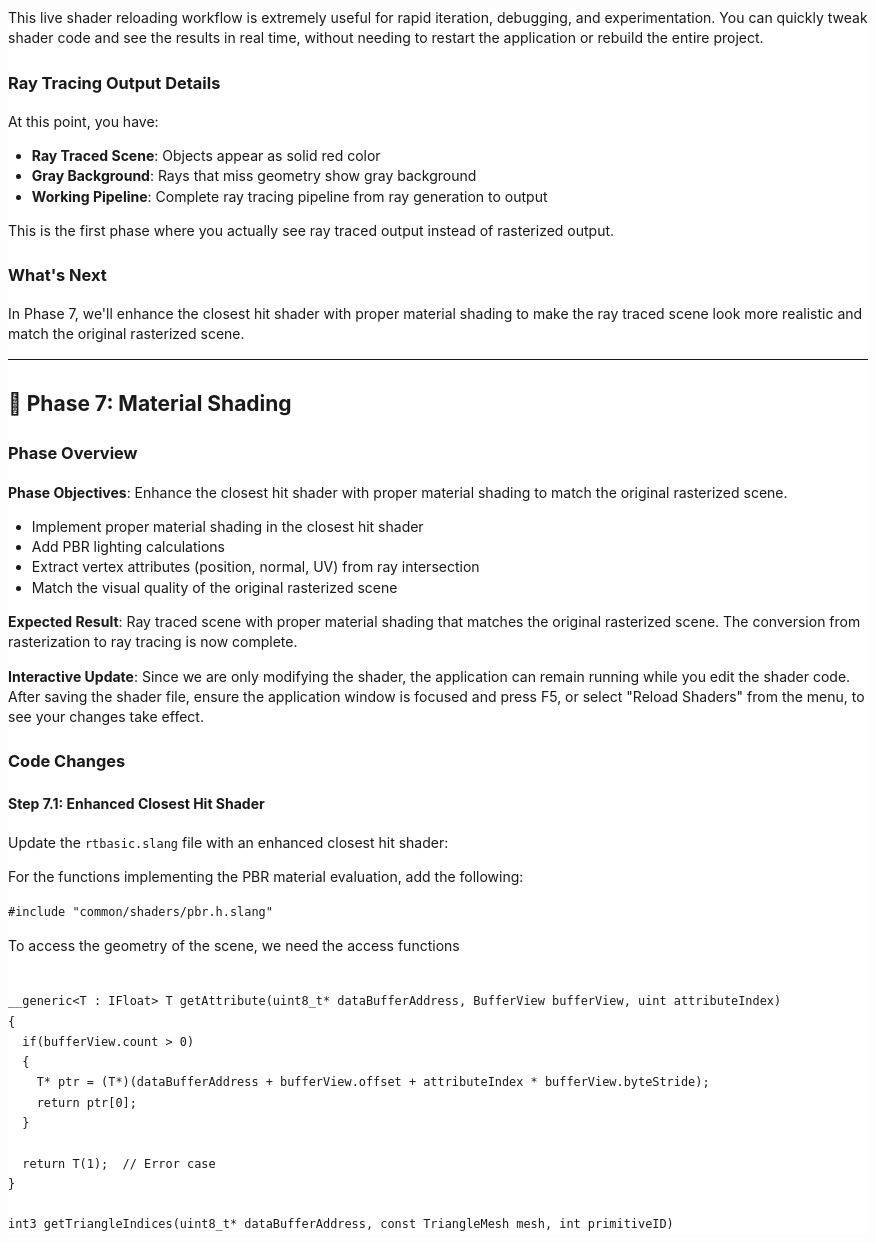 This live shader reloading workflow is extremely useful for rapid iteration, debugging, and experimentation. You can quickly tweak shader code and see the results in real time, without needing to restart the application or rebuild the entire project.

### Ray Tracing Output Details

At this point, you have:

- **Ray Traced Scene**: Objects appear as solid red color
- **Gray Background**: Rays that miss geometry show gray background
- **Working Pipeline**: Complete ray tracing pipeline from ray generation to output

This is the first phase where you actually see ray traced output instead of rasterized output.

### What's Next

In Phase 7, we'll enhance the closest hit shader with proper material shading to make the ray traced scene look more realistic and match the original rasterized scene.

---

## 🔖 Phase 7: Material Shading

### Phase Overview

**Phase Objectives**: Enhance the closest hit shader with proper material shading to match the original rasterized scene.

- Implement proper material shading in the closest hit shader
- Add PBR lighting calculations
- Extract vertex attributes (position, normal, UV) from ray intersection
- Match the visual quality of the original rasterized scene

**Expected Result**: Ray traced scene with proper material shading that matches the original rasterized scene. The conversion from rasterization to ray tracing is now complete.

**Interactive Update**: Since we are only modifying the shader, the application can remain running while you edit the shader code. After saving the shader file, ensure the application window is focused and press F5, or select "Reload Shaders" from the menu, to see your changes take effect.

### Code Changes

#### Step 7.1: Enhanced Closest Hit Shader

Update the `rtbasic.slang` file with an enhanced closest hit shader:

For the functions implementing the PBR material evaluation, add the following:

```hlsl
#include "common/shaders/pbr.h.slang"
```

To access the geometry of the scene, we need the access functions

```hlsl

__generic<T : IFloat> T getAttribute(uint8_t* dataBufferAddress, BufferView bufferView, uint attributeIndex)
{
  if(bufferView.count > 0)
  {
    T* ptr = (T*)(dataBufferAddress + bufferView.offset + attributeIndex * bufferView.byteStride);
    return ptr[0];
  }

  return T(1);  // Error case
}

int3 getTriangleIndices(uint8_t* dataBufferAddress, const TriangleMesh mesh, int primitiveID)
```